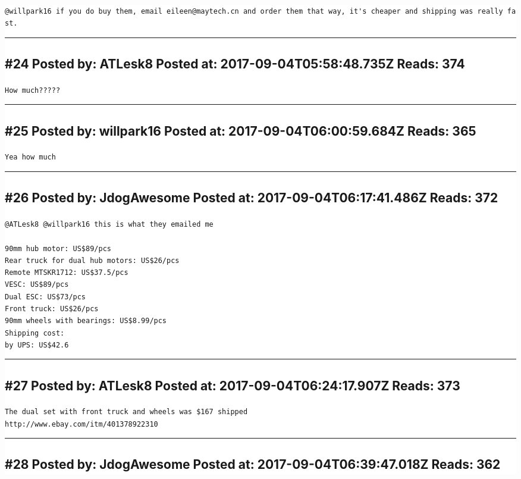 ```
@willpark16 if you do buy them, email eileen@maytech.cn and order them that way, it's cheaper and shipping was really fast.
```

---
## \#24 Posted by: ATLesk8 Posted at: 2017-09-04T05:58:48.735Z Reads: 374

```
How much?????
```

---
## \#25 Posted by: willpark16 Posted at: 2017-09-04T06:00:59.684Z Reads: 365

```
Yea how much
```

---
## \#26 Posted by: JdogAwesome Posted at: 2017-09-04T06:17:41.486Z Reads: 372

```
@ATLesk8 @willpark16 this is what they emailed me

90mm hub motor: US$89/pcs
Rear truck for dual hub motors: US$26/pcs
Remote MTSKR1712: US$37.5/pcs
VESC: US$89/pcs
Dual ESC: US$73/pcs
Front truck: US$26/pcs
90mm wheels with bearings: US$8.99/pcs
Shipping cost:
by UPS: US$42.6
```

---
## \#27 Posted by: ATLesk8 Posted at: 2017-09-04T06:24:17.907Z Reads: 373

```
The dual set with front truck and wheels was $167 shipped
http://www.ebay.com/itm/401378922310
```

---
## \#28 Posted by: JdogAwesome Posted at: 2017-09-04T06:39:47.018Z Reads: 362
